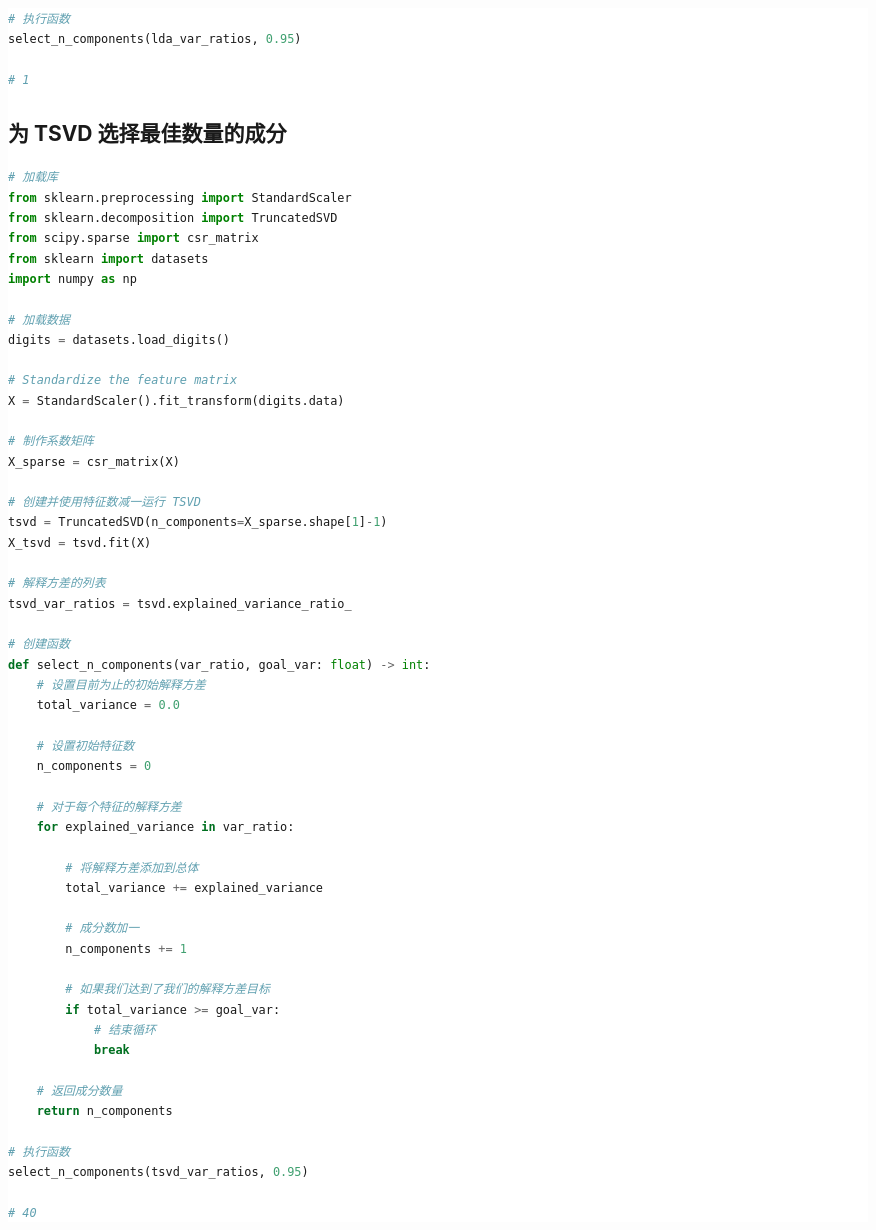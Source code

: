 ```py
# 执行函数
select_n_components(lda_var_ratios, 0.95)

# 1 
```

## 为 TSVD 选择最佳数量的成分

```py
# 加载库
from sklearn.preprocessing import StandardScaler
from sklearn.decomposition import TruncatedSVD
from scipy.sparse import csr_matrix
from sklearn import datasets
import numpy as np

# 加载数据
digits = datasets.load_digits()

# Standardize the feature matrix
X = StandardScaler().fit_transform(digits.data)

# 制作系数矩阵
X_sparse = csr_matrix(X)

# 创建并使用特征数减一运行 TSVD
tsvd = TruncatedSVD(n_components=X_sparse.shape[1]-1)
X_tsvd = tsvd.fit(X)

# 解释方差的列表
tsvd_var_ratios = tsvd.explained_variance_ratio_

# 创建函数
def select_n_components(var_ratio, goal_var: float) -> int:
    # 设置目前为止的初始解释方差
    total_variance = 0.0

    # 设置初始特征数
    n_components = 0

    # 对于每个特征的解释方差
    for explained_variance in var_ratio:

        # 将解释方差添加到总体
        total_variance += explained_variance

        # 成分数加一
        n_components += 1

        # 如果我们达到了我们的解释方差目标
        if total_variance >= goal_var:
            # 结束循环
            break

    # 返回成分数量
    return n_components

# 执行函数
select_n_components(tsvd_var_ratios, 0.95)

# 40 
```
